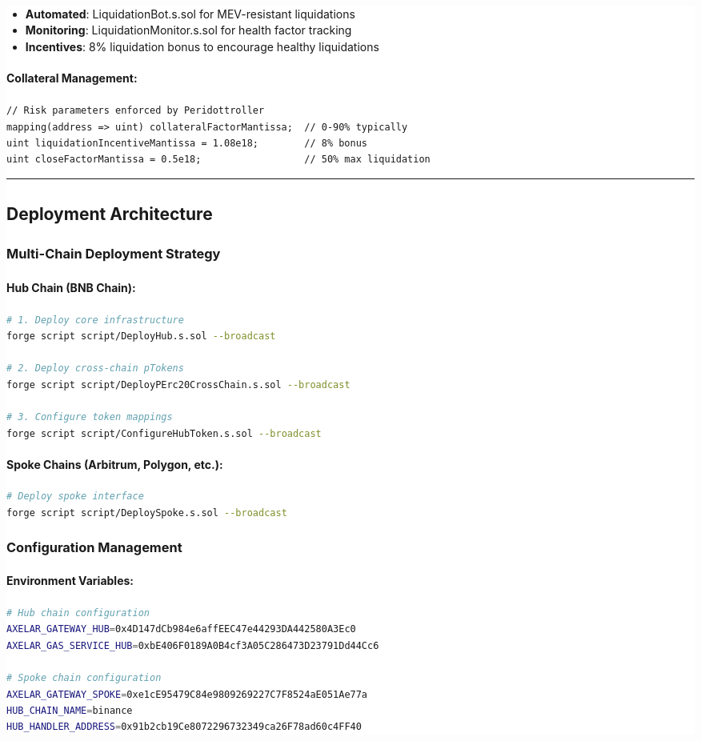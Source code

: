 - **Automated**: LiquidationBot.s.sol for MEV-resistant liquidations
- **Monitoring**: LiquidationMonitor.s.sol for health factor tracking
- **Incentives**: 8% liquidation bonus to encourage healthy liquidations

#### Collateral Management:

```solidity
// Risk parameters enforced by Peridottroller
mapping(address => uint) collateralFactorMantissa;  // 0-90% typically
uint liquidationIncentiveMantissa = 1.08e18;        // 8% bonus
uint closeFactorMantissa = 0.5e18;                  // 50% max liquidation
```

---

## Deployment Architecture

### Multi-Chain Deployment Strategy

#### Hub Chain (BNB Chain):

```bash
# 1. Deploy core infrastructure
forge script script/DeployHub.s.sol --broadcast

# 2. Deploy cross-chain pTokens
forge script script/DeployPErc20CrossChain.s.sol --broadcast

# 3. Configure token mappings
forge script script/ConfigureHubToken.s.sol --broadcast
```

#### Spoke Chains (Arbitrum, Polygon, etc.):

```bash
# Deploy spoke interface
forge script script/DeploySpoke.s.sol --broadcast
```

### Configuration Management

#### Environment Variables:

```bash
# Hub chain configuration
AXELAR_GATEWAY_HUB=0x4D147dCb984e6affEEC47e44293DA442580A3Ec0
AXELAR_GAS_SERVICE_HUB=0xbE406F0189A0B4cf3A05C286473D23791Dd44Cc6

# Spoke chain configuration
AXELAR_GATEWAY_SPOKE=0xe1cE95479C84e9809269227C7F8524aE051Ae77a
HUB_CHAIN_NAME=binance
HUB_HANDLER_ADDRESS=0x91b2cb19Ce8072296732349ca26F78ad60c4FF40
```
